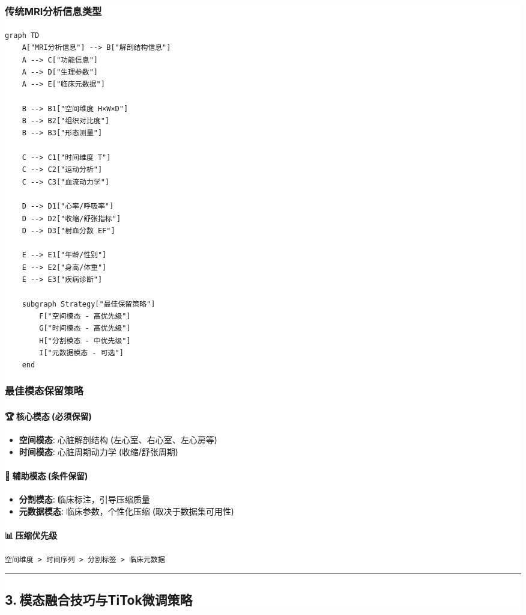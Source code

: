 ### 传统MRI分析信息类型

```mermaid
graph TD
    A["MRI分析信息"] --> B["解剖结构信息"]
    A --> C["功能信息"]
    A --> D["生理参数"]
    A --> E["临床元数据"]

    B --> B1["空间维度 H×W×D"]
    B --> B2["组织对比度"]
    B --> B3["形态测量"]

    C --> C1["时间维度 T"]
    C --> C2["运动分析"]
    C --> C3["血流动力学"]

    D --> D1["心率/呼吸率"]
    D --> D2["收缩/舒张指标"]
    D --> D3["射血分数 EF"]

    E --> E1["年龄/性别"]
    E --> E2["身高/体重"]
    E --> E3["疾病诊断"]

    subgraph Strategy["最佳保留策略"]
        F["空间模态 - 高优先级"]
        G["时间模态 - 高优先级"]
        H["分割模态 - 中优先级"]
        I["元数据模态 - 可选"]
    end
```

### 最佳模态保留策略

#### 🏆 **核心模态 (必须保留)**
- **空间模态**: 心脏解剖结构 (左心室、右心室、左心房等)
- **时间模态**: 心脏周期动力学 (收缩/舒张周期)

#### 🔧 **辅助模态 (条件保留)**
- **分割模态**: 临床标注，引导压缩质量
- **元数据模态**: 临床参数，个性化压缩 (取决于数据集可用性)

#### 📊 **压缩优先级**
```
空间维度 > 时间序列 > 分割标签 > 临床元数据
```

---

## 3. 模态融合技巧与TiTok微调策略
